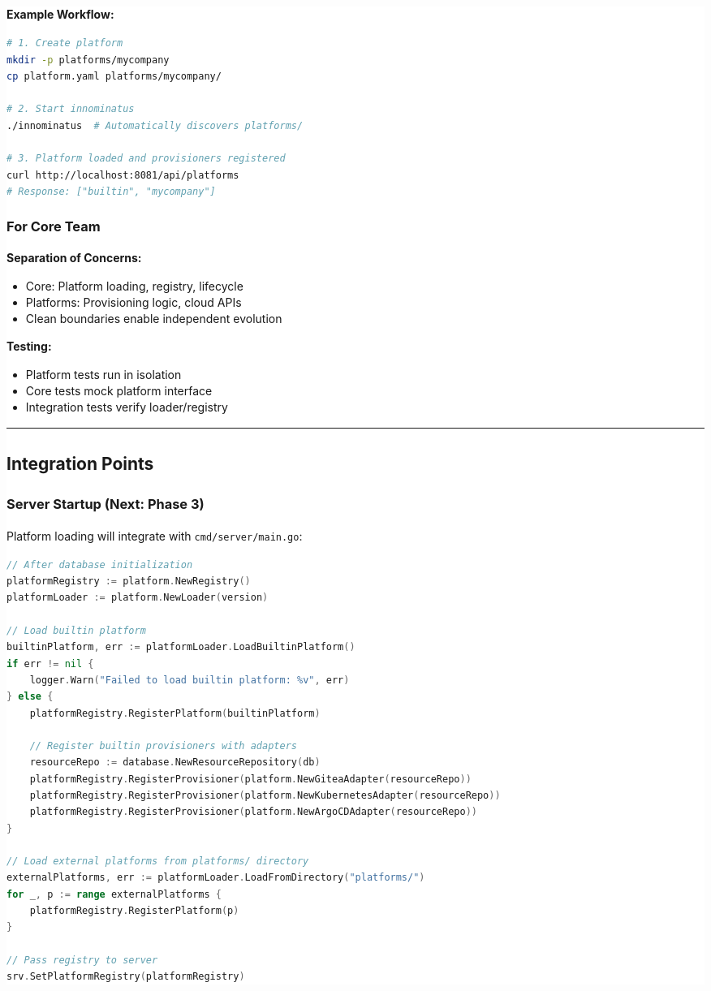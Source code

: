 **Example Workflow:**
```bash
# 1. Create platform
mkdir -p platforms/mycompany
cp platform.yaml platforms/mycompany/

# 2. Start innominatus
./innominatus  # Automatically discovers platforms/

# 3. Platform loaded and provisioners registered
curl http://localhost:8081/api/platforms
# Response: ["builtin", "mycompany"]
```

### For Core Team

**Separation of Concerns:**
- Core: Platform loading, registry, lifecycle
- Platforms: Provisioning logic, cloud APIs
- Clean boundaries enable independent evolution

**Testing:**
- Platform tests run in isolation
- Core tests mock platform interface
- Integration tests verify loader/registry

---

## Integration Points

### Server Startup (Next: Phase 3)

Platform loading will integrate with `cmd/server/main.go`:

```go
// After database initialization
platformRegistry := platform.NewRegistry()
platformLoader := platform.NewLoader(version)

// Load builtin platform
builtinPlatform, err := platformLoader.LoadBuiltinPlatform()
if err != nil {
    logger.Warn("Failed to load builtin platform: %v", err)
} else {
    platformRegistry.RegisterPlatform(builtinPlatform)

    // Register builtin provisioners with adapters
    resourceRepo := database.NewResourceRepository(db)
    platformRegistry.RegisterProvisioner(platform.NewGiteaAdapter(resourceRepo))
    platformRegistry.RegisterProvisioner(platform.NewKubernetesAdapter(resourceRepo))
    platformRegistry.RegisterProvisioner(platform.NewArgoCDAdapter(resourceRepo))
}

// Load external platforms from platforms/ directory
externalPlatforms, err := platformLoader.LoadFromDirectory("platforms/")
for _, p := range externalPlatforms {
    platformRegistry.RegisterPlatform(p)
}

// Pass registry to server
srv.SetPlatformRegistry(platformRegistry)
```

